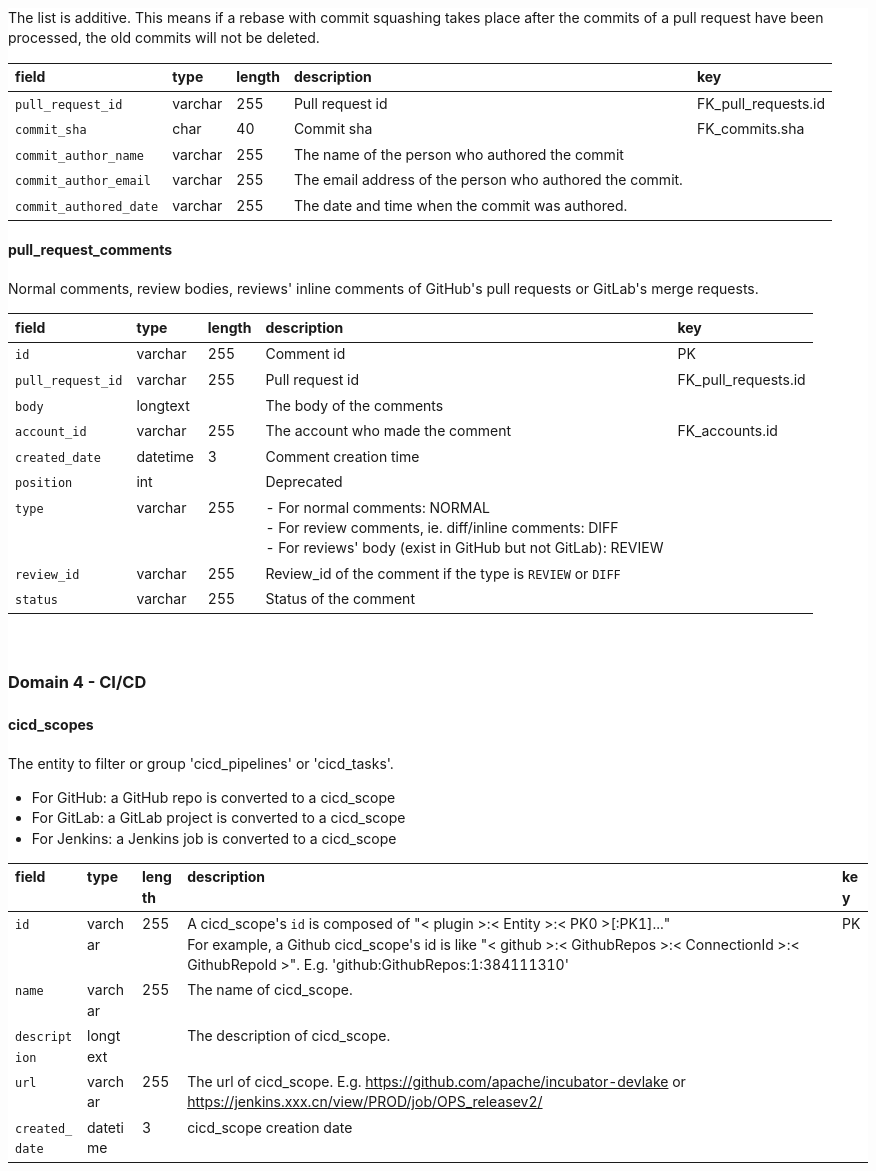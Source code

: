 The list is additive. This means if a rebase with commit squashing takes place after the commits of a pull request have been processed, the old commits will not be deleted.

| **field**              | **type** | **length** | **description**                                          | **key**             |
| :--------------------- | :------- | :--------- | :------------------------------------------------------- | :------------------ |
| `pull_request_id`      | varchar  | 255        | Pull request id                                          | FK_pull_requests.id |
| `commit_sha`           | char     | 40         | Commit sha                                               | FK_commits.sha      |
| `commit_author_name`   | varchar  | 255        | The name of the person who authored the commit           |                     |
| `commit_author_email`  | varchar  | 255        | The email address of the person who authored the commit. |                     |
| `commit_authored_date` | varchar  | 255        | The date and time when the commit was authored.          |                     |

#### pull_request_comments

Normal comments, review bodies, reviews' inline comments of GitHub's pull requests or GitLab's merge requests.

| **field**         | **type** | **length** | **description**                                                                                                                                            | **key**             |
| :---------------- | :------- | :--------- | :--------------------------------------------------------------------------------------------------------------------------------------------------------- | :------------------ |
| `id`              | varchar  | 255        | Comment id                                                                                                                                                 | PK                  |
| `pull_request_id` | varchar  | 255        | Pull request id                                                                                                                                            | FK_pull_requests.id |
| `body`            | longtext |            | The body of the comments                                                                                                                                   |                     |
| `account_id`      | varchar  | 255        | The account who made the comment                                                                                                                           | FK_accounts.id      |
| `created_date`    | datetime | 3          | Comment creation time                                                                                                                                      |                     |
| `position`        | int      |            | Deprecated                                                                                                                                                 |                     |
| `type`            | varchar  | 255        | - For normal comments: NORMAL<br/> - For review comments, ie. diff/inline comments: DIFF<br/> - For reviews' body (exist in GitHub but not GitLab): REVIEW |                     |
| `review_id`       | varchar  | 255        | Review_id of the comment if the type is `REVIEW` or `DIFF`                                                                                                 |                     |
| `status`          | varchar  | 255        | Status of the comment                                                                                                                                      |                     |

<br/>

### Domain 4 - CI/CD

#### cicd_scopes

The entity to filter or group 'cicd_pipelines' or 'cicd_tasks'.

- For GitHub: a GitHub repo is converted to a cicd_scope
- For GitLab: a GitLab project is converted to a cicd_scope
- For Jenkins: a Jenkins job is converted to a cicd_scope

| **field**      | **type** | **length** | **description**                                                                                                                                                                                                                     | **key** |
| :------------- | :------- | :--------- | :---------------------------------------------------------------------------------------------------------------------------------------------------------------------------------------------------------------------------------- | :------ |
| `id`           | varchar  | 255        | A cicd_scope's `id` is composed of "< plugin >:< Entity >:< PK0 >[:PK1]..."<br/>For example, a Github cicd_scope's id is like "< github >:< GithubRepos >:< ConnectionId >:< GithubRepoId >". E.g. 'github:GithubRepos:1:384111310' | PK      |
| `name`         | varchar  | 255        | The name of cicd_scope.                                                                                                                                                                                                             |         |
| `description`  | longtext |            | The description of cicd_scope.                                                                                                                                                                                                      |         |
| `url`          | varchar  | 255        | The url of cicd_scope. E.g. https://github.com/apache/incubator-devlake or https://jenkins.xxx.cn/view/PROD/job/OPS_releasev2/                                                                                                      |         |
| `created_date` | datetime | 3          | cicd_scope creation date                                                                                                                                                                                                            |         |